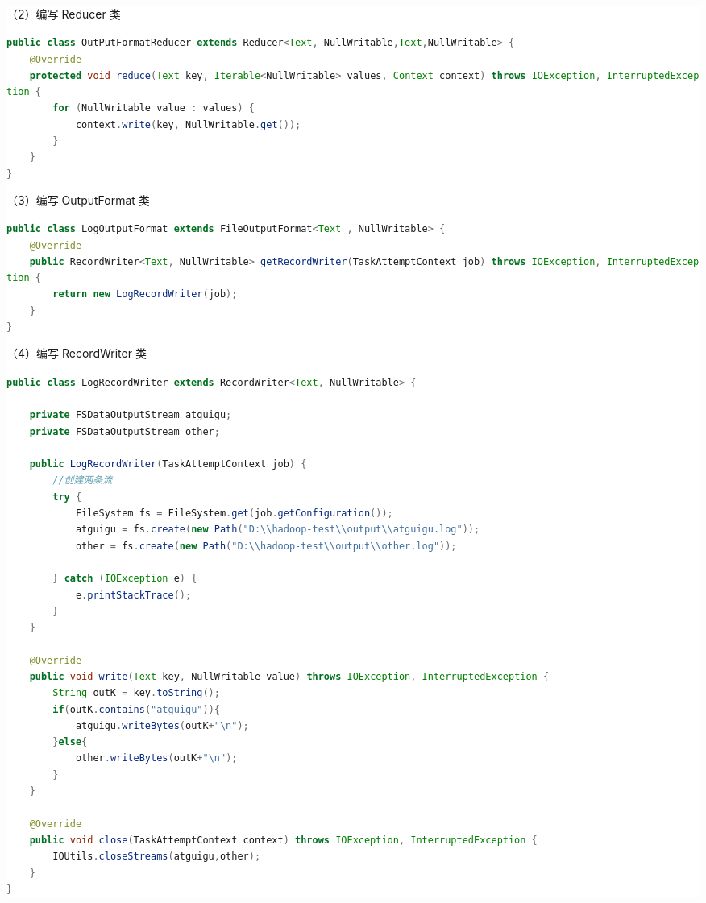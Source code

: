 （2）编写 Reducer 类

```java
public class OutPutFormatReducer extends Reducer<Text, NullWritable,Text,NullWritable> {
    @Override
    protected void reduce(Text key, Iterable<NullWritable> values, Context context) throws IOException, InterruptedException {
        for (NullWritable value : values) {
            context.write(key, NullWritable.get());
        }
    }
}
```

（3）编写 OutputFormat 类

```java
public class LogOutputFormat extends FileOutputFormat<Text , NullWritable> {
    @Override
    public RecordWriter<Text, NullWritable> getRecordWriter(TaskAttemptContext job) throws IOException, InterruptedException {
        return new LogRecordWriter(job);
    }
}
```

（4）编写 RecordWriter 类

```java
public class LogRecordWriter extends RecordWriter<Text, NullWritable> {

    private FSDataOutputStream atguigu;
    private FSDataOutputStream other;

    public LogRecordWriter(TaskAttemptContext job) {
        //创建两条流
        try {
            FileSystem fs = FileSystem.get(job.getConfiguration());
            atguigu = fs.create(new Path("D:\\hadoop-test\\output\\atguigu.log"));
            other = fs.create(new Path("D:\\hadoop-test\\output\\other.log"));

        } catch (IOException e) {
            e.printStackTrace();
        }
    }

    @Override
    public void write(Text key, NullWritable value) throws IOException, InterruptedException {
        String outK = key.toString();
        if(outK.contains("atguigu")){
            atguigu.writeBytes(outK+"\n");
        }else{
            other.writeBytes(outK+"\n");
        }
    }

    @Override
    public void close(TaskAttemptContext context) throws IOException, InterruptedException {
        IOUtils.closeStreams(atguigu,other);
    }
}
```
